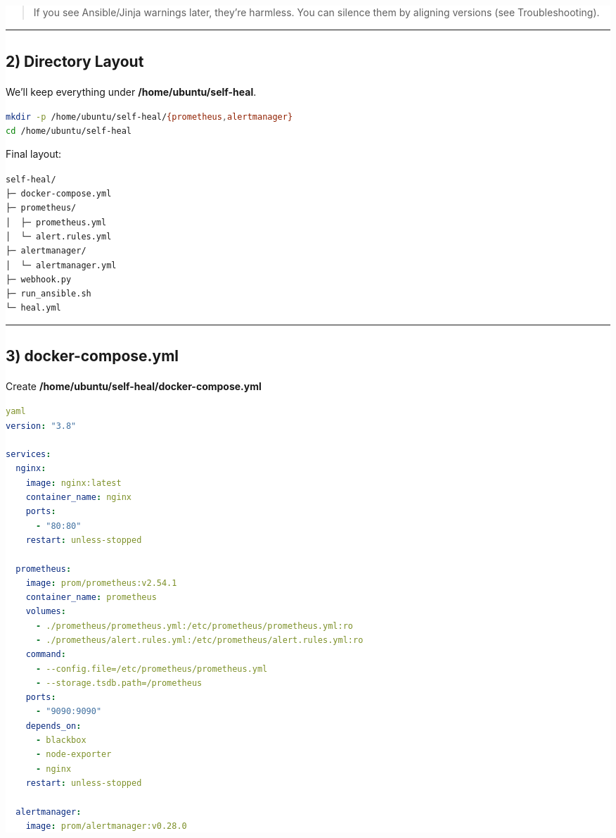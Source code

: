   > If you see Ansible/Jinja warnings later, they’re harmless. You can silence them by aligning versions (see Troubleshooting).

---

## 2) Directory Layout

We’ll keep everything under **/home/ubuntu/self-heal**.

```bash
mkdir -p /home/ubuntu/self-heal/{prometheus,alertmanager}
cd /home/ubuntu/self-heal
```

Final layout:

```
self-heal/
├─ docker-compose.yml
├─ prometheus/
│  ├─ prometheus.yml
│  └─ alert.rules.yml
├─ alertmanager/
│  └─ alertmanager.yml
├─ webhook.py
├─ run_ansible.sh
└─ heal.yml
```

---

## 3) docker-compose.yml

Create **/home/ubuntu/self-heal/docker-compose.yml**

```yaml
yaml
version: "3.8"

services:
  nginx:
    image: nginx:latest
    container_name: nginx
    ports:
      - "80:80"
    restart: unless-stopped

  prometheus:
    image: prom/prometheus:v2.54.1
    container_name: prometheus
    volumes:
      - ./prometheus/prometheus.yml:/etc/prometheus/prometheus.yml:ro
      - ./prometheus/alert.rules.yml:/etc/prometheus/alert.rules.yml:ro
    command:
      - --config.file=/etc/prometheus/prometheus.yml
      - --storage.tsdb.path=/prometheus
    ports:
      - "9090:9090"
    depends_on:
      - blackbox
      - node-exporter
      - nginx
    restart: unless-stopped

  alertmanager:
    image: prom/alertmanager:v0.28.0
```